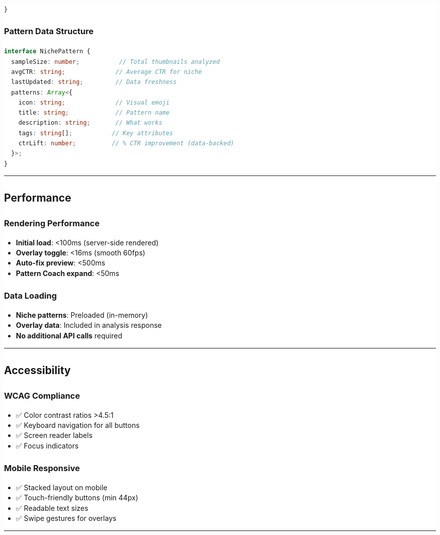 ```typescript
}
```

### Pattern Data Structure

```typescript
interface NichePattern {
  sampleSize: number;           // Total thumbnails analyzed
  avgCTR: string;              // Average CTR for niche
  lastUpdated: string;         // Data freshness
  patterns: Array<{
    icon: string;              // Visual emoji
    title: string;             // Pattern name
    description: string;       // What works
    tags: string[];           // Key attributes
    ctrLift: number;          // % CTR improvement (data-backed)
  }>;
}
```

---

## Performance

### Rendering Performance

- **Initial load**: <100ms (server-side rendered)
- **Overlay toggle**: <16ms (smooth 60fps)
- **Auto-fix preview**: <500ms
- **Pattern Coach expand**: <50ms

### Data Loading

- **Niche patterns**: Preloaded (in-memory)
- **Overlay data**: Included in analysis response
- **No additional API calls** required

---

## Accessibility

### WCAG Compliance

- ✅ Color contrast ratios >4.5:1
- ✅ Keyboard navigation for all buttons
- ✅ Screen reader labels
- ✅ Focus indicators

### Mobile Responsive

- ✅ Stacked layout on mobile
- ✅ Touch-friendly buttons (min 44px)
- ✅ Readable text sizes
- ✅ Swipe gestures for overlays

---